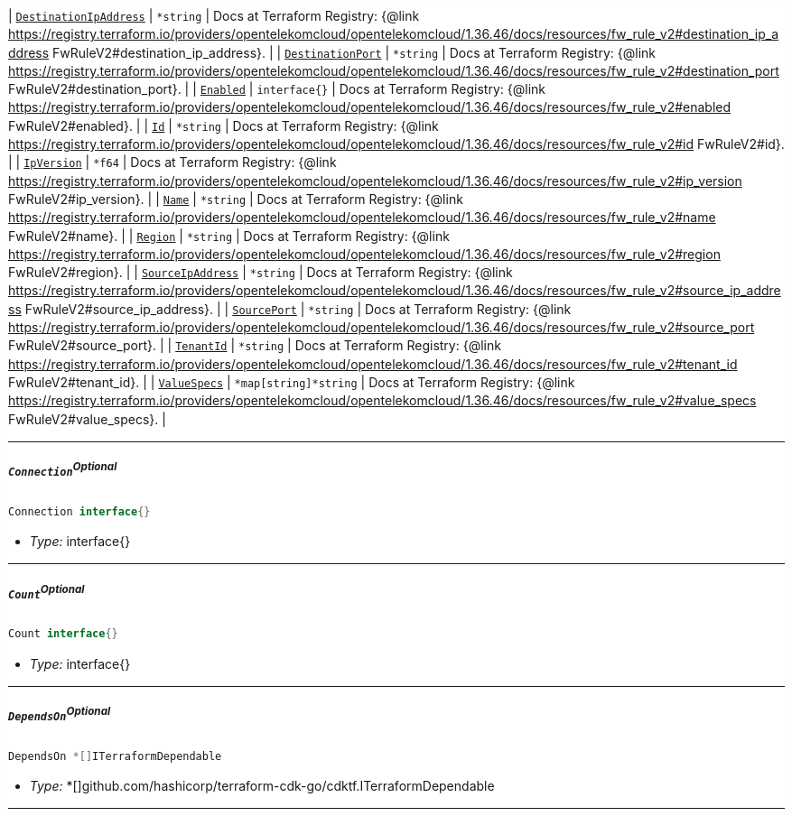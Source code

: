 | <code><a href="#@cdktf/provider-opentelekomcloud.fwRuleV2.FwRuleV2Config.property.destinationIpAddress">DestinationIpAddress</a></code> | <code>*string</code> | Docs at Terraform Registry: {@link https://registry.terraform.io/providers/opentelekomcloud/opentelekomcloud/1.36.46/docs/resources/fw_rule_v2#destination_ip_address FwRuleV2#destination_ip_address}. |
| <code><a href="#@cdktf/provider-opentelekomcloud.fwRuleV2.FwRuleV2Config.property.destinationPort">DestinationPort</a></code> | <code>*string</code> | Docs at Terraform Registry: {@link https://registry.terraform.io/providers/opentelekomcloud/opentelekomcloud/1.36.46/docs/resources/fw_rule_v2#destination_port FwRuleV2#destination_port}. |
| <code><a href="#@cdktf/provider-opentelekomcloud.fwRuleV2.FwRuleV2Config.property.enabled">Enabled</a></code> | <code>interface{}</code> | Docs at Terraform Registry: {@link https://registry.terraform.io/providers/opentelekomcloud/opentelekomcloud/1.36.46/docs/resources/fw_rule_v2#enabled FwRuleV2#enabled}. |
| <code><a href="#@cdktf/provider-opentelekomcloud.fwRuleV2.FwRuleV2Config.property.id">Id</a></code> | <code>*string</code> | Docs at Terraform Registry: {@link https://registry.terraform.io/providers/opentelekomcloud/opentelekomcloud/1.36.46/docs/resources/fw_rule_v2#id FwRuleV2#id}. |
| <code><a href="#@cdktf/provider-opentelekomcloud.fwRuleV2.FwRuleV2Config.property.ipVersion">IpVersion</a></code> | <code>*f64</code> | Docs at Terraform Registry: {@link https://registry.terraform.io/providers/opentelekomcloud/opentelekomcloud/1.36.46/docs/resources/fw_rule_v2#ip_version FwRuleV2#ip_version}. |
| <code><a href="#@cdktf/provider-opentelekomcloud.fwRuleV2.FwRuleV2Config.property.name">Name</a></code> | <code>*string</code> | Docs at Terraform Registry: {@link https://registry.terraform.io/providers/opentelekomcloud/opentelekomcloud/1.36.46/docs/resources/fw_rule_v2#name FwRuleV2#name}. |
| <code><a href="#@cdktf/provider-opentelekomcloud.fwRuleV2.FwRuleV2Config.property.region">Region</a></code> | <code>*string</code> | Docs at Terraform Registry: {@link https://registry.terraform.io/providers/opentelekomcloud/opentelekomcloud/1.36.46/docs/resources/fw_rule_v2#region FwRuleV2#region}. |
| <code><a href="#@cdktf/provider-opentelekomcloud.fwRuleV2.FwRuleV2Config.property.sourceIpAddress">SourceIpAddress</a></code> | <code>*string</code> | Docs at Terraform Registry: {@link https://registry.terraform.io/providers/opentelekomcloud/opentelekomcloud/1.36.46/docs/resources/fw_rule_v2#source_ip_address FwRuleV2#source_ip_address}. |
| <code><a href="#@cdktf/provider-opentelekomcloud.fwRuleV2.FwRuleV2Config.property.sourcePort">SourcePort</a></code> | <code>*string</code> | Docs at Terraform Registry: {@link https://registry.terraform.io/providers/opentelekomcloud/opentelekomcloud/1.36.46/docs/resources/fw_rule_v2#source_port FwRuleV2#source_port}. |
| <code><a href="#@cdktf/provider-opentelekomcloud.fwRuleV2.FwRuleV2Config.property.tenantId">TenantId</a></code> | <code>*string</code> | Docs at Terraform Registry: {@link https://registry.terraform.io/providers/opentelekomcloud/opentelekomcloud/1.36.46/docs/resources/fw_rule_v2#tenant_id FwRuleV2#tenant_id}. |
| <code><a href="#@cdktf/provider-opentelekomcloud.fwRuleV2.FwRuleV2Config.property.valueSpecs">ValueSpecs</a></code> | <code>*map[string]*string</code> | Docs at Terraform Registry: {@link https://registry.terraform.io/providers/opentelekomcloud/opentelekomcloud/1.36.46/docs/resources/fw_rule_v2#value_specs FwRuleV2#value_specs}. |

---

##### `Connection`<sup>Optional</sup> <a name="Connection" id="@cdktf/provider-opentelekomcloud.fwRuleV2.FwRuleV2Config.property.connection"></a>

```go
Connection interface{}
```

- *Type:* interface{}

---

##### `Count`<sup>Optional</sup> <a name="Count" id="@cdktf/provider-opentelekomcloud.fwRuleV2.FwRuleV2Config.property.count"></a>

```go
Count interface{}
```

- *Type:* interface{}

---

##### `DependsOn`<sup>Optional</sup> <a name="DependsOn" id="@cdktf/provider-opentelekomcloud.fwRuleV2.FwRuleV2Config.property.dependsOn"></a>

```go
DependsOn *[]ITerraformDependable
```

- *Type:* *[]github.com/hashicorp/terraform-cdk-go/cdktf.ITerraformDependable

---

